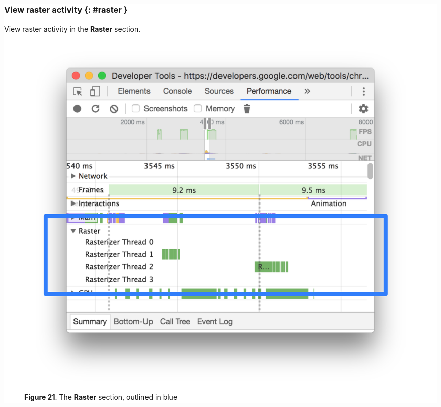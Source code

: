   </figcaption>
</figure>

### View raster activity {: #raster }

View raster activity in the **Raster** section.

<figure>
  <img src="imgs/raster.svg" alt="The Raster section"/>
  <figcaption>
    <b>Figure 21</b>. The <b>Raster</b> section, outlined in blue
  </figcaption>
</figure>
